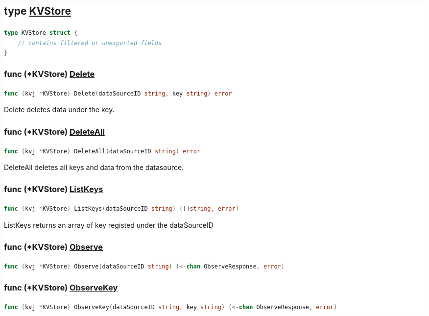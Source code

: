 







## <a name="KVStore">type</a> [KVStore](/src/target/coreStoreKV.go?s=59:142#L1)
``` go
type KVStore struct {
    // contains filtered or unexported fields
}
```









### <a name="KVStore.Delete">func</a> (\*KVStore) [Delete](/src/target/coreStoreKV.go?s=894:959#L30)
``` go
func (kvj *KVStore) Delete(dataSourceID string, key string) error
```
Delete deletes data under the key.




### <a name="KVStore.DeleteAll">func</a> (\*KVStore) [DeleteAll](/src/target/coreStoreKV.go?s=1117:1173#L39)
``` go
func (kvj *KVStore) DeleteAll(dataSourceID string) error
```
DeleteAll deletes all keys and data from the datasource.




### <a name="KVStore.ListKeys">func</a> (\*KVStore) [ListKeys](/src/target/coreStoreKV.go?s=1327:1394#L48)
``` go
func (kvj *KVStore) ListKeys(dataSourceID string) ([]string, error)
```
ListKeys returns an array of key registed under the dataSourceID




### <a name="KVStore.Observe">func</a> (\*KVStore) [Observe](/src/target/coreStoreKV.go?s=1731:1811#L67)
``` go
func (kvj *KVStore) Observe(dataSourceID string) (<-chan ObserveResponse, error)
```



### <a name="KVStore.ObserveKey">func</a> (\*KVStore) [ObserveKey](/src/target/coreStoreKV.go?s=1905:2000#L75)
``` go
func (kvj *KVStore) ObserveKey(dataSourceID string, key string) (<-chan ObserveResponse, error)
```
